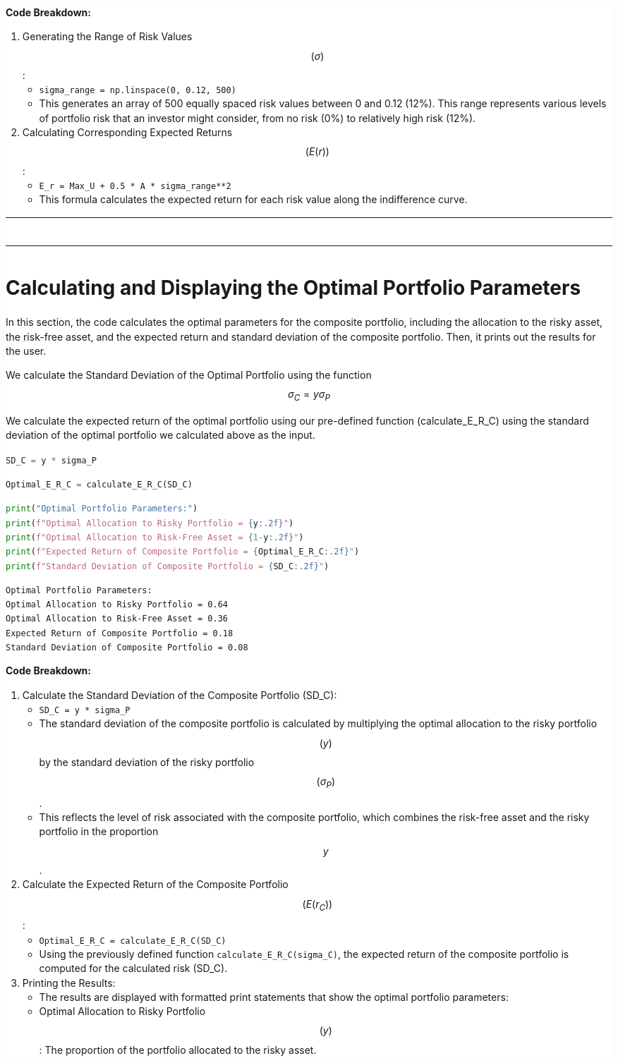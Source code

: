 **Code Breakdown:**
1. Generating the Range of Risk Values $$(\sigma)$$:
	- `sigma_range = np.linspace(0, 0.12, 500)`
	- This generates an array of 500 equally spaced risk values between 0 and 0.12 (12%). This range represents various levels of portfolio risk that an investor might consider, from no risk (0%) to relatively high risk (12%).
2. Calculating Corresponding Expected Returns $$(E(r))$$:
	- `E_r = Max_U + 0.5 * A * sigma_range**2`
	- This formula calculates the expected return for each risk value along the indifference curve.

---
#

---
# Calculating and Displaying the Optimal Portfolio Parameters
In this section, the code calculates the optimal parameters for the composite portfolio, including the allocation to the risky asset, the risk-free asset, and the expected return and standard deviation of the composite portfolio. Then, it prints out the results for the user.

We calculate the Standard Deviation of the Optimal Portfolio using the function $$\sigma_C=y\sigma_P$$

We calculate the expected return of the optimal portfolio using our pre-defined function (calculate_E_R_C) using the standard deviation of the optimal portfolio we calculated above as the input.


```python
SD_C = y * sigma_P
```


```python
Optimal_E_R_C = calculate_E_R_C(SD_C)
```


```python
print("Optimal Portfolio Parameters:")
print(f"Optimal Allocation to Risky Portfolio = {y:.2f}")
print(f"Optimal Allocation to Risk-Free Asset = {1-y:.2f}")
print(f"Expected Return of Composite Portfolio = {Optimal_E_R_C:.2f}")
print(f"Standard Deviation of Composite Portfolio = {SD_C:.2f}")
```

    Optimal Portfolio Parameters:
    Optimal Allocation to Risky Portfolio = 0.64
    Optimal Allocation to Risk-Free Asset = 0.36
    Expected Return of Composite Portfolio = 0.18
    Standard Deviation of Composite Portfolio = 0.08


**Code Breakdown:**
1. Calculate the Standard Deviation of the Composite Portfolio (SD_C):
	- `SD_C = y * sigma_P`
	- The standard deviation of the composite portfolio is calculated by multiplying the optimal allocation to the risky portfolio $$(y)$$ by the standard deviation of the risky portfolio $$(\sigma_P)$$.
	- This reflects the level of risk associated with the composite portfolio, which combines the risk-free asset and the risky portfolio in the proportion $$y$$.
2. Calculate the Expected Return of the Composite Portfolio $$(E(r_C))$$:
	- `Optimal_E_R_C = calculate_E_R_C(SD_C)`
	- Using the previously defined function `calculate_E_R_C(sigma_C)`, the expected return of the composite portfolio is computed for the calculated risk (SD_C).
3. Printing the Results:
	- The results are displayed with formatted print statements that show the optimal portfolio parameters:
	- Optimal Allocation to Risky Portfolio $$(y)$$: The proportion of the portfolio allocated to the risky asset.